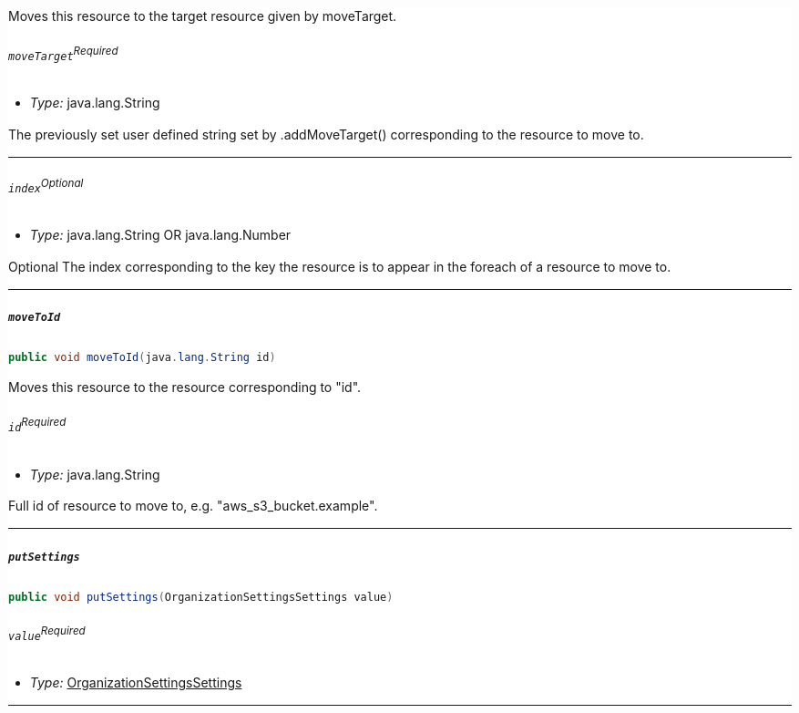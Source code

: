 Moves this resource to the target resource given by moveTarget.

###### `moveTarget`<sup>Required</sup> <a name="moveTarget" id="@cdktf/provider-datadog.organizationSettings.OrganizationSettings.moveTo.parameter.moveTarget"></a>

- *Type:* java.lang.String

The previously set user defined string set by .addMoveTarget() corresponding to the resource to move to.

---

###### `index`<sup>Optional</sup> <a name="index" id="@cdktf/provider-datadog.organizationSettings.OrganizationSettings.moveTo.parameter.index"></a>

- *Type:* java.lang.String OR java.lang.Number

Optional The index corresponding to the key the resource is to appear in the foreach of a resource to move to.

---

##### `moveToId` <a name="moveToId" id="@cdktf/provider-datadog.organizationSettings.OrganizationSettings.moveToId"></a>

```java
public void moveToId(java.lang.String id)
```

Moves this resource to the resource corresponding to "id".

###### `id`<sup>Required</sup> <a name="id" id="@cdktf/provider-datadog.organizationSettings.OrganizationSettings.moveToId.parameter.id"></a>

- *Type:* java.lang.String

Full id of resource to move to, e.g. "aws_s3_bucket.example".

---

##### `putSettings` <a name="putSettings" id="@cdktf/provider-datadog.organizationSettings.OrganizationSettings.putSettings"></a>

```java
public void putSettings(OrganizationSettingsSettings value)
```

###### `value`<sup>Required</sup> <a name="value" id="@cdktf/provider-datadog.organizationSettings.OrganizationSettings.putSettings.parameter.value"></a>

- *Type:* <a href="#@cdktf/provider-datadog.organizationSettings.OrganizationSettingsSettings">OrganizationSettingsSettings</a>

---